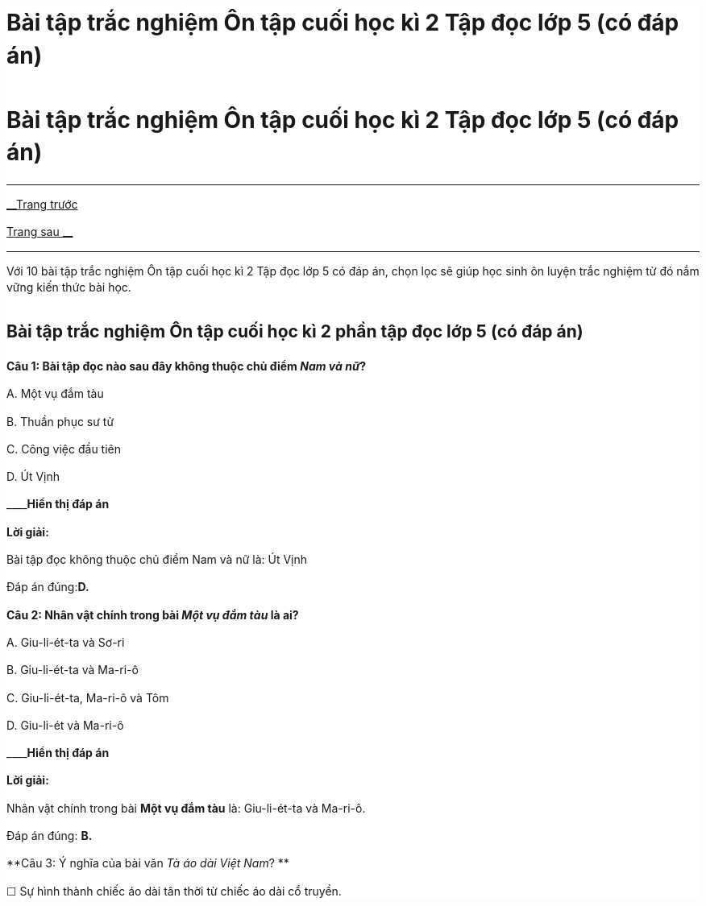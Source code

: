 # Bài tập trắc nghiệm Ôn tập cuối học kì 2 Tập đọc lớp 5 (có đáp án)

# Bài tập trắc nghiệm Ôn tập cuối học kì 2 Tập đọc lớp 5 (có đáp án)

* * *

[__Trang trước](https://vietjack.com/tieng-viet-lop-5/bai-tap-trac-nghiem-tieng-viet-lop-5.jsp)

[Trang sau __](https://vietjack.com/tieng-viet-lop-5/bai-tap-trac-nghiem-tieng-viet-lop-5.jsp)

* * *

Với 10 bài tập trắc nghiệm Ôn tập cuối học kì 2 Tập đọc lớp 5 có đáp án, chọn lọc sẽ giúp học sinh ôn luyện trắc nghiệm từ đó nắm vững kiến thức bài học.

## Bài tập trắc nghiệm Ôn tập cuối học kì 2 phần tập đọc lớp 5 (có đáp án)

**Câu 1: Bài tập đọc nào sau đây không thuộc chủ điểm _Nam và nữ_?**

A. Một vụ đắm tàu

B. Thuần phục sư tử

C. Công việc đầu tiên

D. Út Vịnh

____**Hiển thị đáp án**

**Lời giải:**

Bài tập đọc không thuộc chủ điểm Nam và nữ là: Út Vịnh

Đáp án đúng:**D.**

**Câu 2: Nhân vật chính trong bài _Một vụ đắm tàu_ là ai?**

A. Giu-li-ét-ta và Sơ-ri

B. Giu-li-ét-ta và Ma-ri-ô

C. Giu-li-ét-ta, Ma-ri-ô và Tôm

D. Giu-li-ét và Ma-ri-ô

____**Hiển thị đáp án**

**Lời giải:**

Nhân vật chính trong bài **Một vụ đắm tàu** là: Giu-li-ét-ta và Ma-ri-ô.

Đáp án đúng: **B.**

**Câu 3: Ý nghĩa của bài văn _Tà áo dài Việt Nam_? **

☐ Sự hình thành chiếc áo dài tân thời từ chiếc áo dài cổ truyền.
